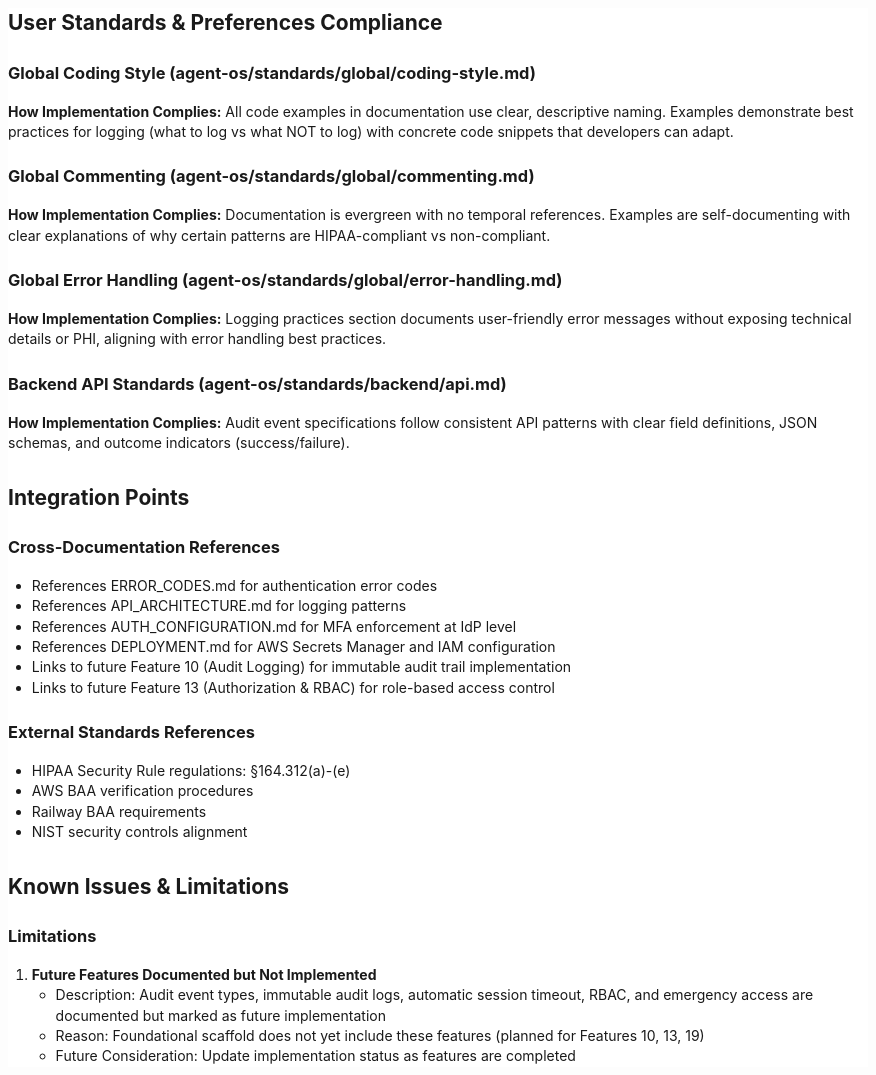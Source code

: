 ## User Standards & Preferences Compliance

### Global Coding Style (agent-os/standards/global/coding-style.md)
**How Implementation Complies:**
All code examples in documentation use clear, descriptive naming. Examples demonstrate best practices for logging (what to log vs what NOT to log) with concrete code snippets that developers can adapt.

### Global Commenting (agent-os/standards/global/commenting.md)
**How Implementation Complies:**
Documentation is evergreen with no temporal references. Examples are self-documenting with clear explanations of why certain patterns are HIPAA-compliant vs non-compliant.

### Global Error Handling (agent-os/standards/global/error-handling.md)
**How Implementation Complies:**
Logging practices section documents user-friendly error messages without exposing technical details or PHI, aligning with error handling best practices.

### Backend API Standards (agent-os/standards/backend/api.md)
**How Implementation Complies:**
Audit event specifications follow consistent API patterns with clear field definitions, JSON schemas, and outcome indicators (success/failure).

## Integration Points

### Cross-Documentation References
- References ERROR_CODES.md for authentication error codes
- References API_ARCHITECTURE.md for logging patterns
- References AUTH_CONFIGURATION.md for MFA enforcement at IdP level
- References DEPLOYMENT.md for AWS Secrets Manager and IAM configuration
- Links to future Feature 10 (Audit Logging) for immutable audit trail implementation
- Links to future Feature 13 (Authorization & RBAC) for role-based access control

### External Standards References
- HIPAA Security Rule regulations: §164.312(a)-(e)
- AWS BAA verification procedures
- Railway BAA requirements
- NIST security controls alignment

## Known Issues & Limitations

### Limitations
1. **Future Features Documented but Not Implemented**
   - Description: Audit event types, immutable audit logs, automatic session timeout, RBAC, and emergency access are documented but marked as future implementation
   - Reason: Foundational scaffold does not yet include these features (planned for Features 10, 13, 19)
   - Future Consideration: Update implementation status as features are completed
